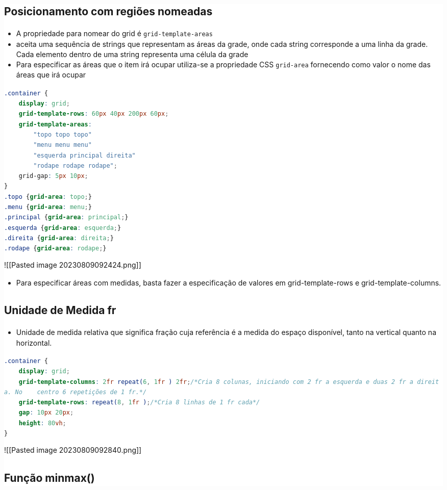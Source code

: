 ## Posicionamento com regiões nomeadas

- A propriedade para nomear do grid é `grid-template-areas` 
- aceita uma sequência de strings que representam as áreas da grade, onde cada string corresponde a uma linha da grade. Cada elemento dentro de uma string representa uma célula da grade
- Para especificar as áreas que o item irá ocupar utiliza-se a propriedade CSS `grid-area` fornecendo como valor o nome das áreas que irá ocupar

```css
.container {
	display: grid;
	grid-template-rows: 60px 40px 200px 60px;
	grid-template-areas:
		"topo topo topo"
		"menu menu menu"
		"esquerda principal direita"
		"rodape rodape rodape";
	grid-gap: 5px 10px;
}
.topo {grid-area: topo;}
.menu {grid-area: menu;}
.principal {grid-area: principal;}
.esquerda {grid-area: esquerda;}
.direita {grid-area: direita;}
.rodape {grid-area: rodape;}
```

![[Pasted image 20230809092424.png]]


- Para especificar áreas com medidas, basta fazer a especificação de valores em grid-template-rows e grid-template-columns.

## Unidade de Medida fr

- Unidade de medida relativa que significa fração cuja referência é a medida do espaço disponível, tanto na vertical quanto na horizontal.

```css
.container {
	display: grid;
	grid-template-columns: 2fr repeat(6, 1fr ) 2fr;/*Cria 8 colunas, iniciando com 2 fr a esquerda e duas 2 fr a direita. No	centro 6 repetições de 1 fr.*/
	grid-template-rows: repeat(8, 1fr );/*Cria 8 linhas de 1 fr cada*/
	gap: 10px 20px;
	height: 80vh;
}
```

![[Pasted image 20230809092840.png]]

## Função minmax()
